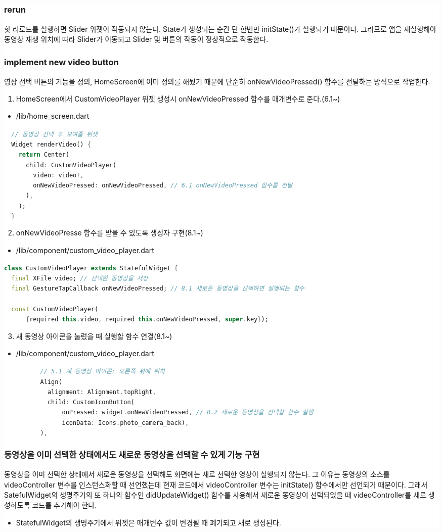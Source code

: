 ### rerun

핫 리로드를 실행하면 Slider 위젯이 작동되지 않는다. State가 생성되는 순간 단 한번만 initState()가 실행되기 때문이다.
그러므로 앱을 재실행해야 동영상 재생 위치에 따라 Slider가 이동되고 Slider 및 버튼의 작동이 정상적으로 작동한다.

### implement new video button

영상 선택 버튼의 기능을 정의,
HomeScreen에 이미 정의를 해뒀기 때문에 단순히 onNewVideoPressed() 함수를 전달하는 방식으로 작업한다.

1. HomeScreen에서 CustomVideoPlayer 위젯 생성시 onNewVideoPressed 함수를 매개변수로 준다.(6.1~)
- /lib/home_screen.dart
```dart
  // 동영상 선택 후 보여줄 위젯
  Widget renderVideo() {
    return Center(
      child: CustomVideoPlayer(
        video: video!,
        onNewVideoPressed: onNewVideoPressed, // 6.1 onNewVideoPressed 함수를 전달
      ),
    );
  }
```

2. onNewVideoPresse 함수를 받을 수 있도록 생성자 구현(8.1~)
- /lib/component/custom_video_player.dart
```dart
class CustomVideoPlayer extends StatefulWidget {
  final XFile video; // 선택한 동영상을 저장
  final GestureTapCallback onNewVideoPressed; // 8.1 새로운 동영상을 선택하면 실행되는 함수

  const CustomVideoPlayer(
      {required this.video, required this.onNewVideoPressed, super.key});
```

3. 새 동영상 아이콘을 눌렀을 때 실행할 함수 연결(8.1~)
- /lib/component/custom_video_player.dart
```dart
          // 5.1 새 동영상 아이콘: 오른쪽 위에 위치
          Align(
            alignment: Alignment.topRight,
            child: CustomIconButton(
                onPressed: widget.onNewVideoPressed, // 8.2 새로운 동영상을 선택할 함수 실행
                iconData: Icons.photo_camera_back),
          ),
```

### 동영상을 이미 선택한 상태에서도 새로운 동영상을 선택할 수 있게 기능 구현

동영상을 이미 선택한 상태에서 새로운 동영상을 선택해도 화면에는 새로 선택한 영상이 실행되지 않는다.
그 이유는 동영상의 소스를 videoController 변수를 인스턴스화할 때 선언했는데 현재 코드에서 videoController 변수는
initState() 함수에서만 선언되기 때문이다.
그래서 SatefulWidget의 생명주기의 또 하나의 함수인 didUpdateWidget() 함수를 사용해서 새로운 동영상이 선택되었을 때
videoController를 새로 생성하도록 코드를 추가해야 한다.
- StatefulWidget의 생명주기에서 위젯은 매개변수 값이 변경될 때 폐기되고 새로 생성된다.
